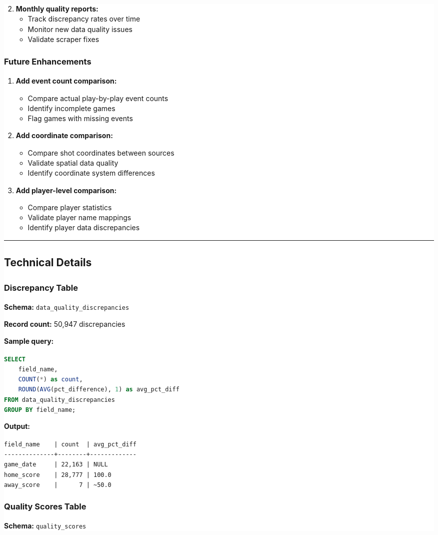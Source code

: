 2. **Monthly quality reports:**
   - Track discrepancy rates over time
   - Monitor new data quality issues
   - Validate scraper fixes

### Future Enhancements

1. **Add event count comparison:**
   - Compare actual play-by-play event counts
   - Identify incomplete games
   - Flag games with missing events

2. **Add coordinate comparison:**
   - Compare shot coordinates between sources
   - Validate spatial data quality
   - Identify coordinate system differences

3. **Add player-level comparison:**
   - Compare player statistics
   - Validate player name mappings
   - Identify player data discrepancies

---

## Technical Details

### Discrepancy Table

**Schema:** `data_quality_discrepancies`

**Record count:** 50,947 discrepancies

**Sample query:**
```sql
SELECT
    field_name,
    COUNT(*) as count,
    ROUND(AVG(pct_difference), 1) as avg_pct_diff
FROM data_quality_discrepancies
GROUP BY field_name;
```

**Output:**
```
field_name    | count  | avg_pct_diff
--------------+--------+-------------
game_date     | 22,163 | NULL
home_score    | 28,777 | 100.0
away_score    |      7 | ~50.0
```

### Quality Scores Table

**Schema:** `quality_scores`
